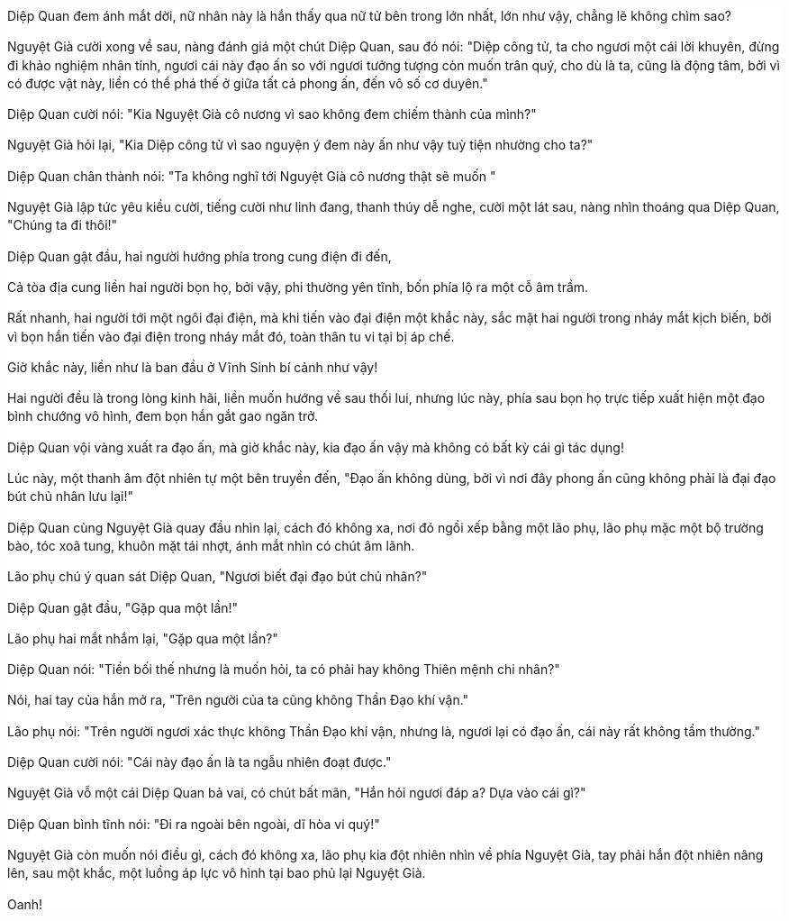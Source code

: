Diệp Quan đem ánh mắt dời, nữ nhân này là hắn thấy qua nữ tử bên trong lớn nhất, lớn như vậy, chẳng lẽ không chìm sao?

Nguyệt Già cười xong về sau, nàng đánh giá một chút Diệp Quan, sau đó nói: "Diệp công tử, ta cho ngươi một cái lời khuyên, đừng đi khảo nghiệm nhân tính, ngươi cái này đạo ấn so với ngươi tưởng tượng còn muốn trân quý, cho dù là ta, cũng là động tâm, bởi vì có được vật này, liền có thể phá thế ở giữa tất cả phong ấn, đến vô số cơ duyên."

Diệp Quan cười nói: "Kia Nguyệt Già cô nương vì sao không đem chiếm thành của mình?"

Nguyệt Già hỏi lại, "Kia Diệp công tử vì sao nguyện ý đem này ấn như vậy tuỳ tiện nhường cho ta?"

Diệp Quan chân thành nói: "Ta không nghĩ tới Nguyệt Già cô nương thật sẽ muốn "

Nguyệt Già lập tức yêu kiều cười, tiếng cười như linh đang, thanh thúy dễ nghe, cười một lát sau, nàng nhìn thoáng qua Diệp Quan, "Chúng ta đi thôi!"

Diệp Quan gật đầu, hai người hướng phía trong cung điện đi đến,

Cả tòa địa cung liền hai người bọn họ, bởi vậy, phi thường yên tĩnh, bốn phía lộ ra một cỗ âm trầm.

Rất nhanh, hai người tới một ngôi đại điện, mà khi tiến vào đại điện một khắc này, sắc mặt hai người trong nháy mắt kịch biến, bởi vì bọn hắn tiến vào đại điện trong nháy mắt đó, toàn thân tu vi tại bị áp chế.

Giờ khắc này, liền như là ban đầu ở Vĩnh Sinh bí cảnh như vậy!

Hai người đều là trong lòng kinh hãi, liền muốn hướng về sau thối lui, nhưng lúc này, phía sau bọn họ trực tiếp xuất hiện một đạo bình chướng vô hình, đem bọn hắn gắt gao ngăn trở.

Diệp Quan vội vàng xuất ra đạo ấn, mà giờ khắc này, kia đạo ấn vậy mà không có bất kỳ cái gì tác dụng!

Lúc này, một thanh âm đột nhiên tự một bên truyền đến, "Đạo ấn không dùng, bởi vì nơi đây phong ấn cũng không phải là đại đạo bút chủ nhân lưu lại!"

Diệp Quan cùng Nguyệt Già quay đầu nhìn lại, cách đó không xa, nơi đó ngồi xếp bằng một lão phụ, lão phụ mặc một bộ trường bào, tóc xoã tung, khuôn mặt tái nhợt, ánh mắt nhìn có chút âm lãnh.

Lão phụ chú ý quan sát Diệp Quan, "Ngươi biết đại đạo bút chủ nhân?"

Diệp Quan gật đầu, "Gặp qua một lần!"

Lão phụ hai mắt nhắm lại, "Gặp qua một lần?"

Diệp Quan nói: "Tiền bối thế nhưng là muốn hỏi, ta có phải hay không Thiên mệnh chi nhân?"

Nói, hai tay của hắn mở ra, "Trên người của ta cũng không Thần Đạo khí vận."

Lão phụ nói: "Trên người ngươi xác thực không Thần Đạo khí vận, nhưng là, ngươi lại có đạo ấn, cái này rất không tầm thường."

Diệp Quan cười nói: "Cái này đạo ấn là ta ngẫu nhiên đoạt được."

Nguyệt Già vỗ một cái Diệp Quan bả vai, có chút bất mãn, "Hắn hỏi ngươi đáp a? Dựa vào cái gì?"

Diệp Quan bình tĩnh nói: "Đi ra ngoài bên ngoài, dĩ hòa vi quý!"

Nguyệt Già còn muốn nói điều gì, cách đó không xa, lão phụ kia đột nhiên nhìn về phía Nguyệt Già, tay phải hắn đột nhiên nâng lên, sau một khắc, một luồng áp lực vô hình tại bao phủ lại Nguyệt Già.

Oanh!
